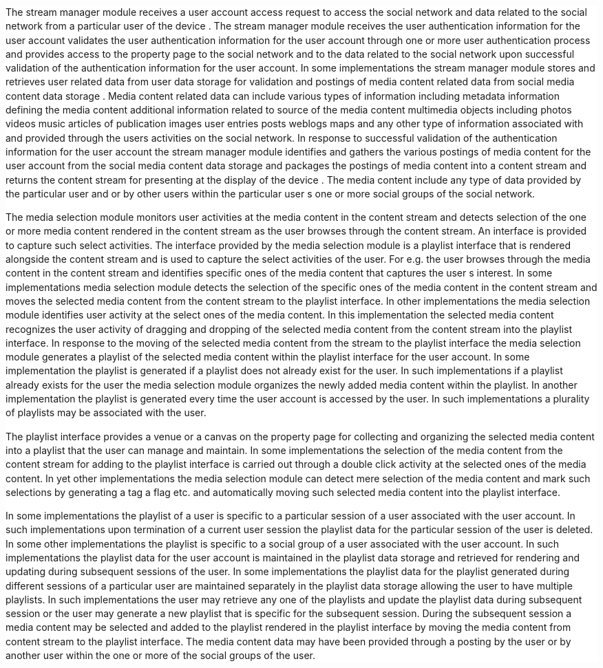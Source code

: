 The stream manager module receives a user account access request to access the social network and data related to the social network from a particular user of the device . The stream manager module receives the user authentication information for the user account validates the user authentication information for the user account through one or more user authentication process and provides access to the property page to the social network and to the data related to the social network upon successful validation of the authentication information for the user account. In some implementations the stream manager module stores and retrieves user related data from user data storage for validation and postings of media content related data from social media content data storage . Media content related data can include various types of information including metadata information defining the media content additional information related to source of the media content multimedia objects including photos videos music articles of publication images user entries posts weblogs maps and any other type of information associated with and provided through the users activities on the social network. In response to successful validation of the authentication information for the user account the stream manager module identifies and gathers the various postings of media content for the user account from the social media content data storage and packages the postings of media content into a content stream and returns the content stream for presenting at the display of the device . The media content include any type of data provided by the particular user and or by other users within the particular user s one or more social groups of the social network.

The media selection module monitors user activities at the media content in the content stream and detects selection of the one or more media content rendered in the content stream as the user browses through the content stream. An interface is provided to capture such select activities. The interface provided by the media selection module is a playlist interface that is rendered alongside the content stream and is used to capture the select activities of the user. For e.g. the user browses through the media content in the content stream and identifies specific ones of the media content that captures the user s interest. In some implementations media selection module detects the selection of the specific ones of the media content in the content stream and moves the selected media content from the content stream to the playlist interface. In other implementations the media selection module identifies user activity at the select ones of the media content. In this implementation the selected media content recognizes the user activity of dragging and dropping of the selected media content from the content stream into the playlist interface. In response to the moving of the selected media content from the stream to the playlist interface the media selection module generates a playlist of the selected media content within the playlist interface for the user account. In some implementation the playlist is generated if a playlist does not already exist for the user. In such implementations if a playlist already exists for the user the media selection module organizes the newly added media content within the playlist. In another implementation the playlist is generated every time the user account is accessed by the user. In such implementations a plurality of playlists may be associated with the user.

The playlist interface provides a venue or a canvas on the property page for collecting and organizing the selected media content into a playlist that the user can manage and maintain. In some implementations the selection of the media content from the content stream for adding to the playlist interface is carried out through a double click activity at the selected ones of the media content. In yet other implementations the media selection module can detect mere selection of the media content and mark such selections by generating a tag a flag etc. and automatically moving such selected media content into the playlist interface.

In some implementations the playlist of a user is specific to a particular session of a user associated with the user account. In such implementations upon termination of a current user session the playlist data for the particular session of the user is deleted. In some other implementations the playlist is specific to a social group of a user associated with the user account. In such implementations the playlist data for the user account is maintained in the playlist data storage and retrieved for rendering and updating during subsequent sessions of the user. In some implementations the playlist data for the playlist generated during different sessions of a particular user are maintained separately in the playlist data storage allowing the user to have multiple playlists. In such implementations the user may retrieve any one of the playlists and update the playlist data during subsequent session or the user may generate a new playlist that is specific for the subsequent session. During the subsequent session a media content may be selected and added to the playlist rendered in the playlist interface by moving the media content from content stream to the playlist interface. The media content data may have been provided through a posting by the user or by another user within the one or more of the social groups of the user.
